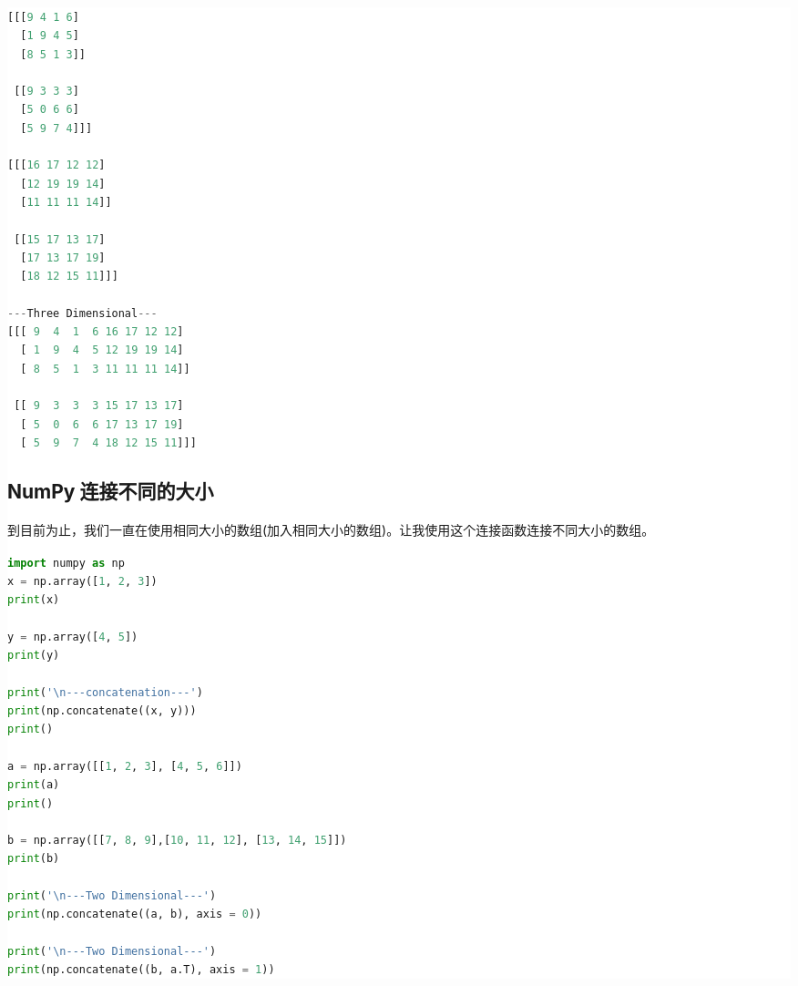 ```py
[[[9 4 1 6]
  [1 9 4 5]
  [8 5 1 3]]

 [[9 3 3 3]
  [5 0 6 6]
  [5 9 7 4]]]

[[[16 17 12 12]
  [12 19 19 14]
  [11 11 11 14]]

 [[15 17 13 17]
  [17 13 17 19]
  [18 12 15 11]]]

---Three Dimensional---
[[[ 9  4  1  6 16 17 12 12]
  [ 1  9  4  5 12 19 19 14]
  [ 8  5  1  3 11 11 11 14]]

 [[ 9  3  3  3 15 17 13 17]
  [ 5  0  6  6 17 13 17 19]
  [ 5  9  7  4 18 12 15 11]]]
```

## NumPy 连接不同的大小

到目前为止，我们一直在使用相同大小的数组(加入相同大小的数组)。让我使用这个连接函数连接不同大小的数组。

```py
import numpy as np
x = np.array([1, 2, 3])
print(x)

y = np.array([4, 5])
print(y)

print('\n---concatenation---')
print(np.concatenate((x, y)))
print()

a = np.array([[1, 2, 3], [4, 5, 6]])
print(a)
print()

b = np.array([[7, 8, 9],[10, 11, 12], [13, 14, 15]])
print(b)

print('\n---Two Dimensional---')
print(np.concatenate((a, b), axis = 0))

print('\n---Two Dimensional---')
print(np.concatenate((b, a.T), axis = 1))
```
